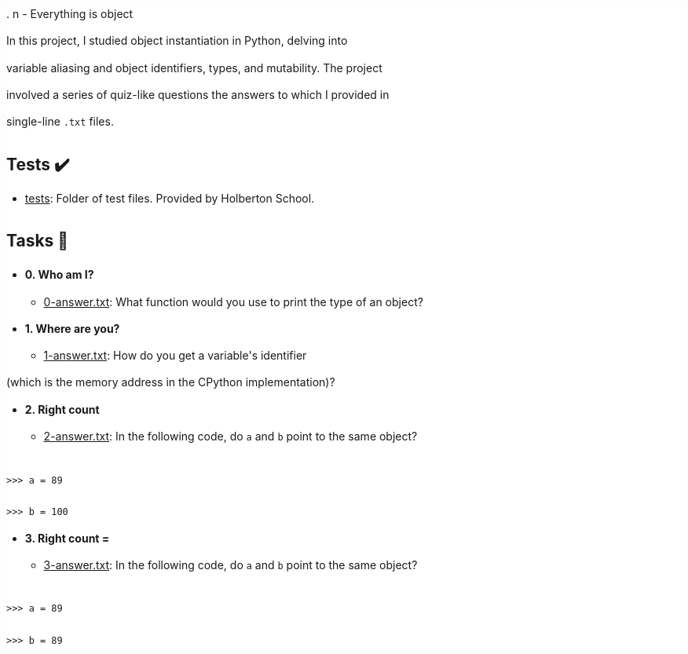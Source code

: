 .
n - Everything is object



In this project, I studied object instantiation in Python, delving into

variable aliasing and object identifiers, types, and mutability. The project

involved a series of quiz-like questions the answers to which I provided in

single-line `.txt` files.



## Tests :heavy_check_mark:



* [tests](./tests): Folder of test files. Provided by Holberton School.



## Tasks :page_with_curl:



* **0. Who am I?**

  * [0-answer.txt](./0-answer.txt): What function would you use to print the type of an object?





* **1. Where are you?**

  * [1-answer.txt](./1-answer.txt): How do you get a variable's identifier

(which is the memory address in the CPython implementation)?



* **2. Right count**

  * [2-answer.txt](./2-answer.txt): In the following code, do `a` and `b` point to the same object?

```

>>> a = 89

>>> b = 100

```



* **3. Right count =**

  * [3-answer.txt](./3-answer.txt): In the following code, do `a` and `b` point to the same object?

```

>>> a = 89

>>> b = 89

```
